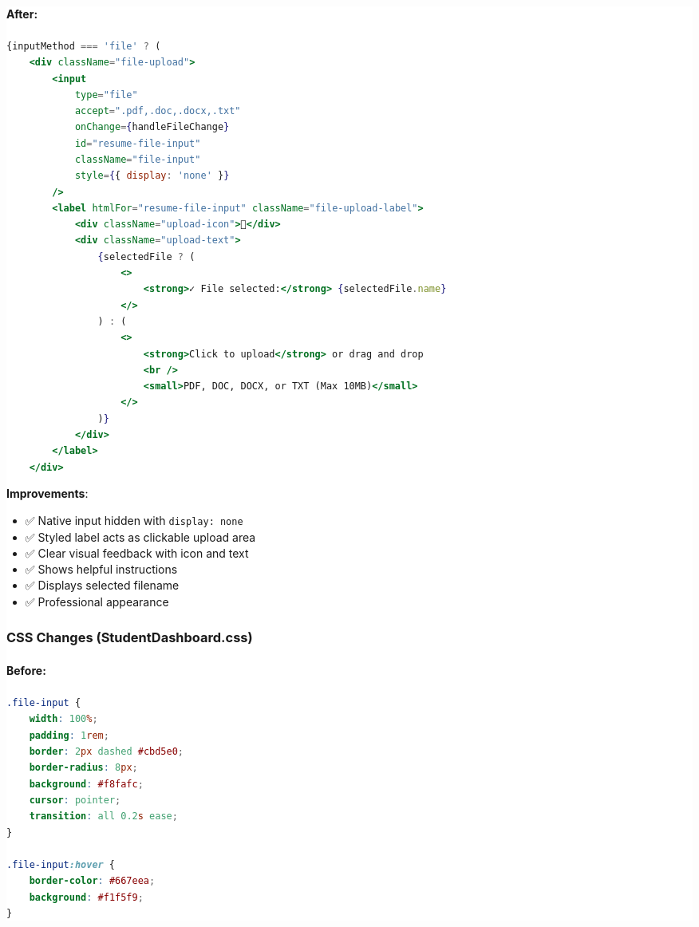 #### After:
```jsx
{inputMethod === 'file' ? (
    <div className="file-upload">
        <input
            type="file"
            accept=".pdf,.doc,.docx,.txt"
            onChange={handleFileChange}
            id="resume-file-input"
            className="file-input"
            style={{ display: 'none' }}
        />
        <label htmlFor="resume-file-input" className="file-upload-label">
            <div className="upload-icon">📄</div>
            <div className="upload-text">
                {selectedFile ? (
                    <>
                        <strong>✓ File selected:</strong> {selectedFile.name}
                    </>
                ) : (
                    <>
                        <strong>Click to upload</strong> or drag and drop
                        <br />
                        <small>PDF, DOC, DOCX, or TXT (Max 10MB)</small>
                    </>
                )}
            </div>
        </label>
    </div>
```

**Improvements**:
- ✅ Native input hidden with `display: none`
- ✅ Styled label acts as clickable upload area
- ✅ Clear visual feedback with icon and text
- ✅ Shows helpful instructions
- ✅ Displays selected filename
- ✅ Professional appearance

### CSS Changes (StudentDashboard.css)

#### Before:
```css
.file-input {
    width: 100%;
    padding: 1rem;
    border: 2px dashed #cbd5e0;
    border-radius: 8px;
    background: #f8fafc;
    cursor: pointer;
    transition: all 0.2s ease;
}

.file-input:hover {
    border-color: #667eea;
    background: #f1f5f9;
}
```

